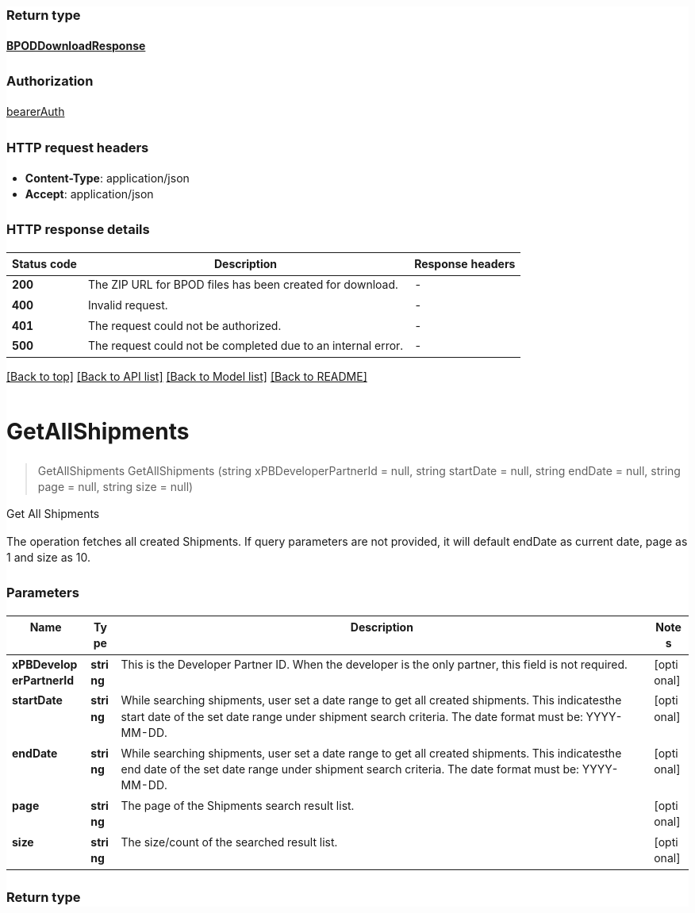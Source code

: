### Return type

[**BPODDownloadResponse**](BPODDownloadResponse.md)

### Authorization

[bearerAuth](../README.md#bearerAuth)

### HTTP request headers

 - **Content-Type**: application/json
 - **Accept**: application/json


### HTTP response details
| Status code | Description | Response headers |
|-------------|-------------|------------------|
| **200** | The ZIP URL for BPOD files has been created for download. |  -  |
| **400** | Invalid request. |  -  |
| **401** | The request could not be authorized. |  -  |
| **500** | The request could not be completed due to an internal error. |  -  |

[[Back to top]](#) [[Back to API list]](../../README.md#documentation-for-api-endpoints) [[Back to Model list]](../../README.md#documentation-for-models) [[Back to README]](../../README.md)

<a id="getallshipments"></a>
# **GetAllShipments**
> GetAllShipments GetAllShipments (string xPBDeveloperPartnerId = null, string startDate = null, string endDate = null, string page = null, string size = null)

Get All Shipments

The operation fetches all created Shipments. If query parameters are not provided, it will default endDate as current date, page as 1 and size as 10.


### Parameters

| Name | Type | Description | Notes |
|------|------|-------------|-------|
| **xPBDeveloperPartnerId** | **string** | This is the Developer Partner ID. When the developer is the only partner, this field is not required. | [optional]  |
| **startDate** | **string** | While searching shipments, user set a date range to get all created shipments. This indicatesthe start date of the set date range under shipment search criteria. The date format must be: YYYY-MM-DD. | [optional]  |
| **endDate** | **string** | While searching shipments, user set a date range to get all created shipments. This indicatesthe end date of the set date range under shipment search criteria. The date format must be: YYYY-MM-DD. | [optional]  |
| **page** | **string** | The page of the Shipments search result list. | [optional]  |
| **size** | **string** | The size/count of the searched result list. | [optional]  |

### Return type
